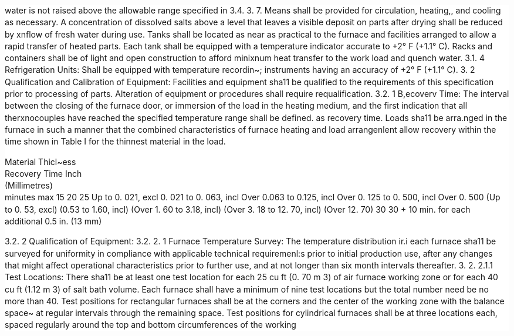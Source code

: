 water is not raised above the allowable range specified in 3.4. 3. 7. Means shall be provided for circulation, heating,, and cooling as necessary. A concentration of dissolved salts above a level that 
leaves a visible deposit on parts after drying shall be reduced by xnflow of fresh water during use. 
Tanks shall be located as near as practical to the furnace and facilities arranged to allow a rapid transfer of heated parts. Each tank shall be equipped with a temperature indicator accurate to +2° F 
(+1.1° C). Racks and containers shall be of light and open construction to afford minixnum heat transfer 
to the work load and quench water. 
3.1. 4 Refrigeration Units: Shall be equipped with temperature recordin~; instruments having an accuracy of 
+2° F (+1.1° C). 
3. 2 Qualification and Calibration of Equipment: Facilities and equipment sha11 be qualified to the requirements of this specification prior to processing of parts. Alteration of equipment or procedures shall require requalification. 
3.2. 1 B,ecoverv Time: The interval between the closing of the furnace door, or immersion of the load in the 
heating medium, and the first indication that all therxnocouples have reached the specified temperature 
range shall be defined. as recovery time. Loads sha11 be arra.nged in the furnace in such a manner that 
the combined characteristics of furnace heating and load arrangenlent allow recovery within the time 
shown in Table I for the thinnest material in the load. 

Material Thicl~ess 	
Recovery Time 
Inch 	
(Millimetres) 	
minutes max 
15 
20 
25 
Up to 0. 021, excl 
0. 021 to 0. 063, incl 
Over 0.063 to 0.125, incl 
Over 0. 125 to 0. 500, incl 
Over 0. 500 
(Up to 0. 53, excl) 
(0.53 to 1.60, incl) 
(Over 1. 60 to 3.18, incl) 
(Over 3. 18 to 12. 70, incl) 
(Over 12. 70) 
30 
30 + 10 min. for 
each additional 0.5 in. (13 mm) 

3.2. 2 Qualification of Equipment: 3.2. 2. 1 Furnace Temperature Survey: The temperature distribution ir.i each furnace sha11 be surveyed for 
uniformity in compliance with applicable technical requiremenl:s prior to initial production use, after 
any changes that might affect operational characteristics prior to further use, and at not longer than 
six month intervals thereafter. 
3. 2. 2.1.1 Test Locations: There sha11 be at least one test location for each 25 cu ft (0. 70 m 3) of air furnace 
working zone or for each 40 cu ft (1.12 m 3) of salt bath volume. Each furnace shall have a minimum of nine test locations but the total number need be no more than 40. Test positions for rectangular furnaces shall be at the corners and the center of the working zone with the balance space~ 
at regular intervals through the remaining space. Test positions for cylindrical furnaces shall be at three locations each, spaced regularly around the top and bottom circumferences of the working 